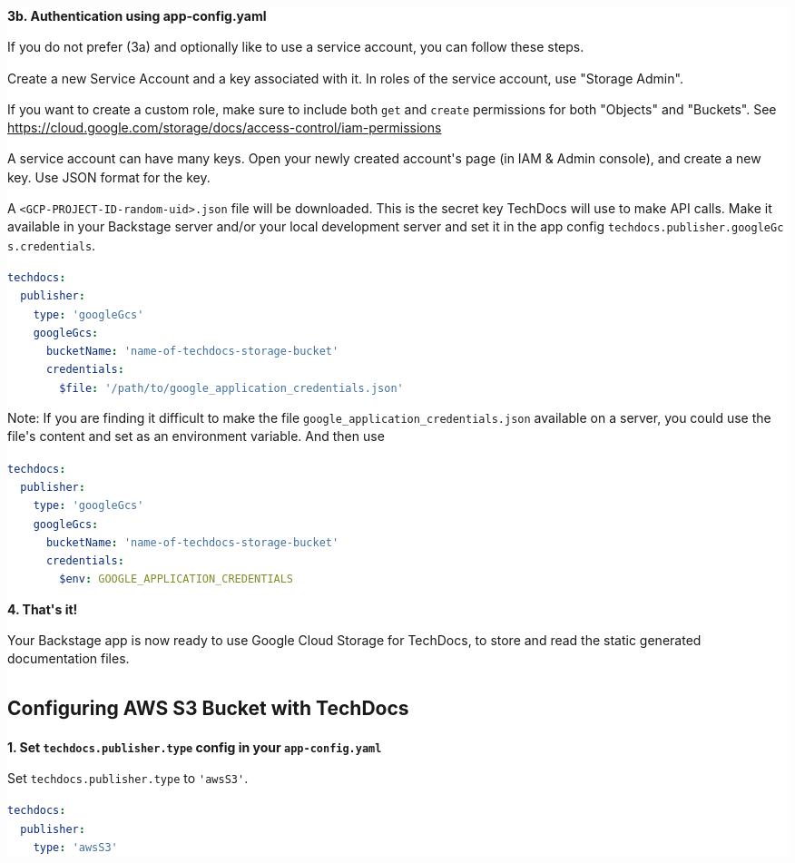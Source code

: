 **3b. Authentication using app-config.yaml**

If you do not prefer (3a) and optionally like to use a service account, you can
follow these steps.

Create a new Service Account and a key associated with it. In roles of the
service account, use "Storage Admin".

If you want to create a custom role, make sure to include both `get` and
`create` permissions for both "Objects" and "Buckets". See
https://cloud.google.com/storage/docs/access-control/iam-permissions

A service account can have many keys. Open your newly created account's page (in
IAM & Admin console), and create a new key. Use JSON format for the key.

A `<GCP-PROJECT-ID-random-uid>.json` file will be downloaded. This is the secret
key TechDocs will use to make API calls. Make it available in your Backstage
server and/or your local development server and set it in the app config
`techdocs.publisher.googleGcs.credentials`.

```yaml
techdocs:
  publisher:
    type: 'googleGcs'
    googleGcs:
      bucketName: 'name-of-techdocs-storage-bucket'
      credentials:
        $file: '/path/to/google_application_credentials.json'
```

Note: If you are finding it difficult to make the file
`google_application_credentials.json` available on a server, you could use the
file's content and set as an environment variable. And then use

```yaml
techdocs:
  publisher:
    type: 'googleGcs'
    googleGcs:
      bucketName: 'name-of-techdocs-storage-bucket'
      credentials:
        $env: GOOGLE_APPLICATION_CREDENTIALS
```

**4. That's it!**

Your Backstage app is now ready to use Google Cloud Storage for TechDocs, to
store and read the static generated documentation files.

## Configuring AWS S3 Bucket with TechDocs

**1. Set `techdocs.publisher.type` config in your `app-config.yaml`**

Set `techdocs.publisher.type` to `'awsS3'`.

```yaml
techdocs:
  publisher:
    type: 'awsS3'
```
